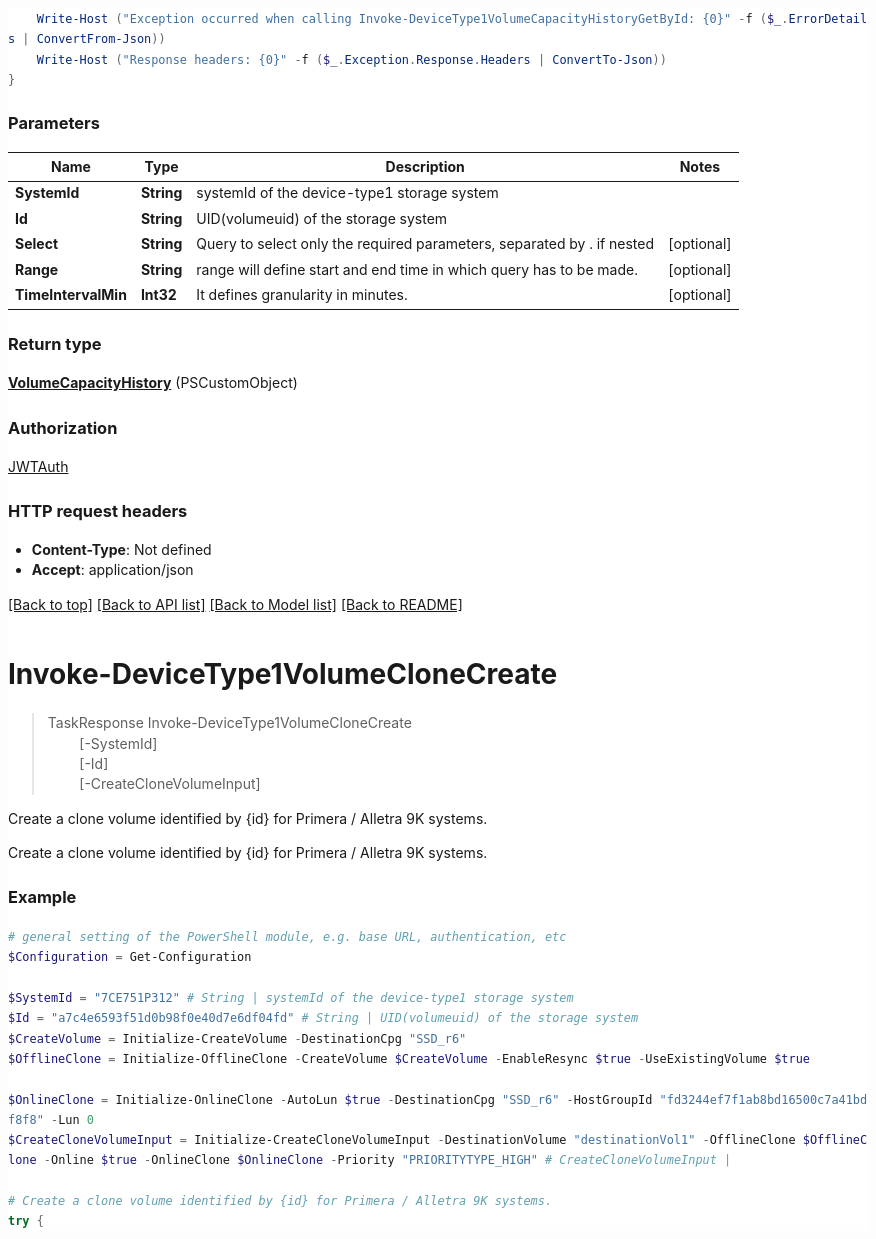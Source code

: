 ```powershell
    Write-Host ("Exception occurred when calling Invoke-DeviceType1VolumeCapacityHistoryGetById: {0}" -f ($_.ErrorDetails | ConvertFrom-Json))
    Write-Host ("Response headers: {0}" -f ($_.Exception.Response.Headers | ConvertTo-Json))
}
```

### Parameters

Name | Type | Description  | Notes
------------- | ------------- | ------------- | -------------
 **SystemId** | **String**| systemId of the device-type1 storage system | 
 **Id** | **String**| UID(volumeuid) of the storage system | 
 **Select** | **String**| Query to select only the required parameters, separated by . if nested | [optional] 
 **Range** | **String**| range will define start and end time in which query has to be made. | [optional] 
 **TimeIntervalMin** | **Int32**| It defines granularity in minutes. | [optional] 

### Return type

[**VolumeCapacityHistory**](VolumeCapacityHistory.md) (PSCustomObject)

### Authorization

[JWTAuth](../README.md#JWTAuth)

### HTTP request headers

 - **Content-Type**: Not defined
 - **Accept**: application/json

[[Back to top]](#) [[Back to API list]](../README.md#documentation-for-api-endpoints) [[Back to Model list]](../README.md#documentation-for-models) [[Back to README]](../README.md)

<a id="Invoke-DeviceType1VolumeCloneCreate"></a>
# **Invoke-DeviceType1VolumeCloneCreate**
> TaskResponse Invoke-DeviceType1VolumeCloneCreate<br>
> &nbsp;&nbsp;&nbsp;&nbsp;&nbsp;&nbsp;&nbsp;&nbsp;[-SystemId] <String><br>
> &nbsp;&nbsp;&nbsp;&nbsp;&nbsp;&nbsp;&nbsp;&nbsp;[-Id] <String><br>
> &nbsp;&nbsp;&nbsp;&nbsp;&nbsp;&nbsp;&nbsp;&nbsp;[-CreateCloneVolumeInput] <PSCustomObject><br>

Create a clone volume identified by {id} for Primera / Alletra 9K systems.

Create a clone volume identified by {id} for Primera / Alletra 9K systems.

### Example
```powershell
# general setting of the PowerShell module, e.g. base URL, authentication, etc
$Configuration = Get-Configuration

$SystemId = "7CE751P312" # String | systemId of the device-type1 storage system
$Id = "a7c4e6593f51d0b98f0e40d7e6df04fd" # String | UID(volumeuid) of the storage system
$CreateVolume = Initialize-CreateVolume -DestinationCpg "SSD_r6"
$OfflineClone = Initialize-OfflineClone -CreateVolume $CreateVolume -EnableResync $true -UseExistingVolume $true

$OnlineClone = Initialize-OnlineClone -AutoLun $true -DestinationCpg "SSD_r6" -HostGroupId "fd3244ef7f1ab8bd16500c7a41bdf8f8" -Lun 0
$CreateCloneVolumeInput = Initialize-CreateCloneVolumeInput -DestinationVolume "destinationVol1" -OfflineClone $OfflineClone -Online $true -OnlineClone $OnlineClone -Priority "PRIORITYTYPE_HIGH" # CreateCloneVolumeInput | 

# Create a clone volume identified by {id} for Primera / Alletra 9K systems.
try {
```